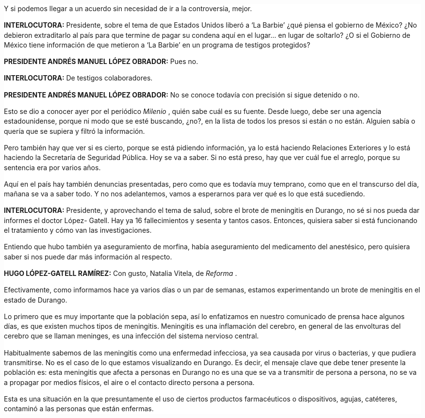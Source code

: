 Y si podemos llegar a un acuerdo sin necesidad de ir a la controversia, mejor.

**INTERLOCUTORA:** Presidente, sobre el tema de que Estados Unidos liberó a
‘La Barbie’ ¿qué piensa el gobierno de México? ¿No debieron extraditarlo al
país para que termine de pagar su condena aquí en el lugar… en lugar de
soltarlo? ¿O si el Gobierno de México tiene información de que metieron a ‘La
Barbie’ en un programa de testigos protegidos?

**PRESIDENTE ANDRÉS MANUEL LÓPEZ OBRADOR:** Pues no.

**INTERLOCUTORA:** De testigos colaboradores.

**PRESIDENTE ANDRÉS MANUEL LÓPEZ OBRADOR:** No se conoce todavía con precisión
si sigue detenido o no.

Esto se dio a conocer ayer por el periódico _Milenio_ , quién sabe cuál es su
fuente. Desde luego, debe ser una agencia estadounidense, porque ni modo que
se esté buscando, ¿no?, en la lista de todos los presos si están o no están.
Alguien sabía o quería que se supiera y filtró la información.

Pero también hay que ver si es cierto, porque se está pidiendo información, ya
lo está haciendo Relaciones Exteriores y lo está haciendo la Secretaría de
Seguridad Pública. Hoy se va a saber. Si no está preso, hay que ver cuál fue
el arreglo, porque su sentencia era por varios años.

Aquí en el país hay también denuncias presentadas, pero como que es todavía
muy temprano, como que en el transcurso del día, mañana se va a saber todo. Y
no nos adelantemos, vamos a esperarnos para ver qué es lo que está sucediendo.

**INTERLOCUTORA:** Presidente, y aprovechando el tema de salud, sobre el brote
de meningitis en Durango, no sé si nos pueda dar informes el doctor López-
Gatell. Hay ya 16 fallecimientos y sesenta y tantos casos. Entonces, quisiera
saber si está funcionando el tratamiento y cómo van las investigaciones.

Entiendo que hubo también ya aseguramiento de morfina, había aseguramiento del
medicamento del anestésico, pero quisiera saber si nos puede dar más
información al respecto.

**HUGO LÓPEZ-GATELL RAMÍREZ:** Con gusto, Natalia Vitela, de _Reforma_ .

Efectivamente, como informamos hace ya varios días o un par de semanas,
estamos experimentando un brote de meningitis en el estado de Durango.

Lo primero que es muy importante que la población sepa, así lo enfatizamos en
nuestro comunicado de prensa hace algunos días, es que existen muchos tipos de
meningitis. Meningitis es una inflamación del cerebro, en general de las
envolturas del cerebro que se llaman meninges, es una infección del sistema
nervioso central.

Habitualmente sabemos de las meningitis como una enfermedad infecciosa, ya sea
causada por virus o bacterias, y que pudiera transmitirse. No es el caso de lo
que estamos visualizando en Durango. Es decir, el mensaje clave que debe tener
presente la población es: esta meningitis que afecta a personas en Durango no
es una que se va a transmitir de persona a persona, no se va a propagar por
medios físicos, el aire o el contacto directo persona a persona.

Esta es una situación en la que presuntamente el uso de ciertos productos
farmacéuticos o dispositivos, agujas, catéteres, contaminó a las personas que
están enfermas.
